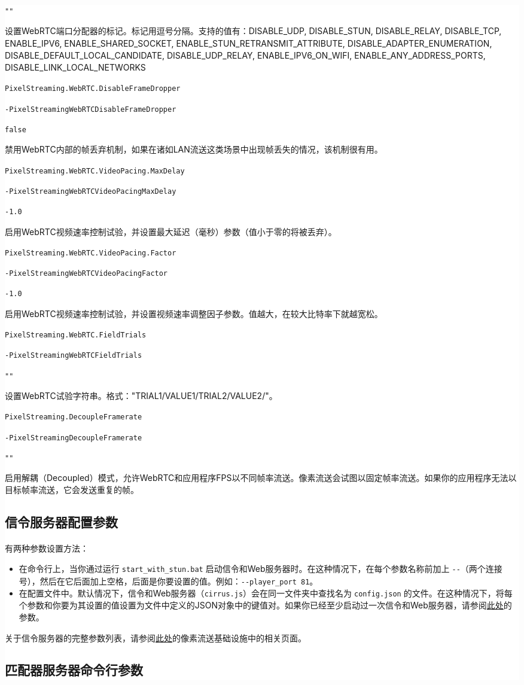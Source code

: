 `""`

设置WebRTC端口分配器的标记。标记用逗号分隔。支持的值有：DISABLE\_UDP, DISABLE\_STUN, DISABLE\_RELAY, DISABLE\_TCP, ENABLE\_IPV6, ENABLE\_SHARED\_SOCKET, ENABLE\_STUN\_RETRANSMIT\_ATTRIBUTE, DISABLE\_ADAPTER\_ENUMERATION, DISABLE\_DEFAULT\_LOCAL\_CANDIDATE, DISABLE\_UDP\_RELAY, ENABLE\_IPV6\_ON\_WIFI, ENABLE\_ANY\_ADDRESS\_PORTS, DISABLE\_LINK\_LOCAL\_NETWORKS

`PixelStreaming.WebRTC.DisableFrameDropper`

`-PixelStreamingWebRTCDisableFrameDropper`

`false`

禁用WebRTC内部的帧丢弃机制，如果在诸如LAN流送这类场景中出现帧丢失的情况，该机制很有用。

`PixelStreaming.WebRTC.VideoPacing.MaxDelay`

`-PixelStreamingWebRTCVideoPacingMaxDelay`

`-1.0`

启用WebRTC视频速率控制试验，并设置最大延迟（毫秒）参数（值小于零的将被丢弃）。

`PixelStreaming.WebRTC.VideoPacing.Factor`

`-PixelStreamingWebRTCVideoPacingFactor`

`-1.0`

启用WebRTC视频速率控制试验，并设置视频速率调整因子参数。值越大，在较大比特率下就越宽松。

`PixelStreaming.WebRTC.FieldTrials`

`-PixelStreamingWebRTCFieldTrials`

`""`

设置WebRTC试验字符串。格式："TRIAL1/VALUE1/TRIAL2/VALUE2/"。

`PixelStreaming.DecoupleFramerate`

`-PixelStreamingDecoupleFramerate`

`""`

启用解耦（Decoupled）模式，允许WebRTC和应用程序FPS以不同帧率流送。像素流送会试图以固定帧率流送。如果你的应用程序无法以目标帧率流送，它会发送重复的帧。

## 信令服务器配置参数

有两种参数设置方法：

-   在命令行上，当你通过运行 `start_with_stun.bat` 启动信令和Web服务器时。在这种情况下，在每个参数名称前加上 `--`（两个连接号），然后在它后面加上空格，后面是你要设置的值。例如：`--player_port 81`。
-   在配置文件中。默认情况下，信令和Web服务器（`cirrus.js`）会在同一文件夹中查找名为 `config.json` 的文件。在这种情况下，将每个参数和你要为其设置的值设置为文件中定义的JSON对象中的键值对。如果你已经至少启动过一次信令和Web服务器，请参阅[此处](https://github.com/EpicGamesExt/PixelStreamingInfrastructure/tree/master/SignallingWebServer)的参数。

关于信令服务器的完整参数列表，请参阅[此处](https://github.com/EpicGamesExt/PixelStreamingInfrastructure/tree/master/SignallingWebServer)的像素流送基础设施中的相关页面。

## 匹配器服务器命令行参数

